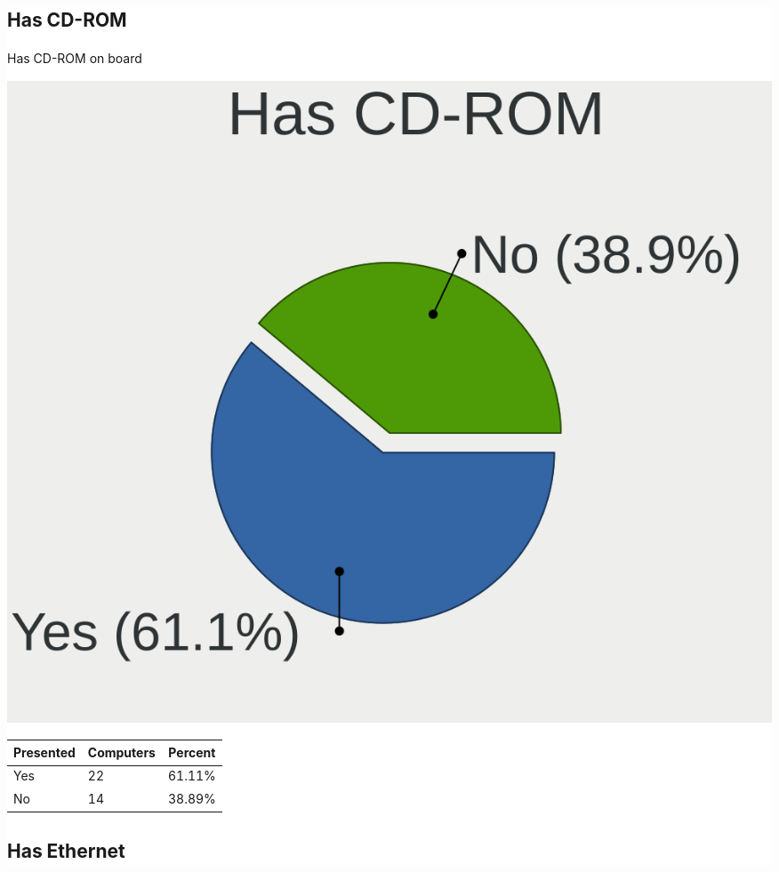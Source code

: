 Has CD-ROM
----------

Has CD-ROM on board

![Has CD-ROM](./All/images/pie_chart/node_has_cdrom.svg)


| Presented | Computers | Percent |
|-----------|-----------|---------|
| Yes       | 22        | 61.11%  |
| No        | 14        | 38.89%  |

Has Ethernet
------------
